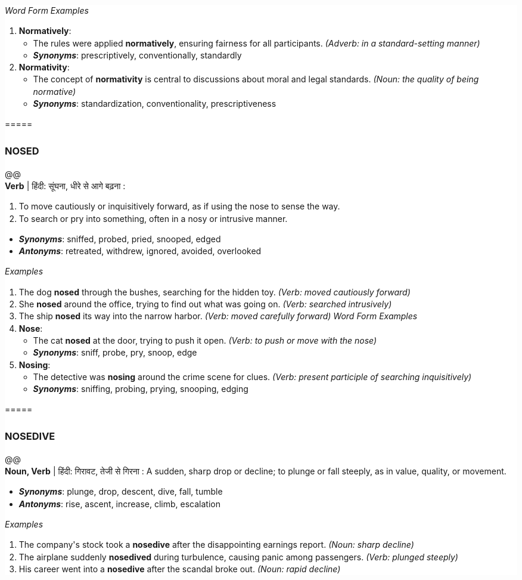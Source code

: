 _Word Form Examples_
1. **Normatively**:
	- The rules were applied **normatively**, ensuring fairness for all participants. _(Adverb: in a standard-setting manner)_
	- ***Synonyms***: prescriptively, conventionally, standardly
2. **Normativity**:
	- The concept of **normativity** is central to discussions about moral and legal standards. _(Noun: the quality of being normative)_
	- ***Synonyms***: standardization, conventionality, prescriptiveness

=====

### NOSED
@@  
**Verb** | हिंदी: सूंघना, धीरे से आगे बढ़ना : 
1. To move cautiously or inquisitively forward, as if using the nose to sense the way.
2. To search or pry into something, often in a nosy or intrusive manner.

- ***Synonyms***: sniffed, probed, pried, snooped, edged
- ***Antonyms***: retreated, withdrew, ignored, avoided, overlooked

_Examples_
1. The dog **nosed** through the bushes, searching for the hidden toy. _(Verb: moved cautiously forward)_
2. She **nosed** around the office, trying to find out what was going on. _(Verb: searched intrusively)_
3. The ship **nosed** its way into the narrow harbor. _(Verb: moved carefully forward)_
_Word Form Examples_
1. **Nose**:
	- The cat **nosed** at the door, trying to push it open. _(Verb: to push or move with the nose)_
	- ***Synonyms***: sniff, probe, pry, snoop, edge
2. **Nosing**:
	- The detective was **nosing** around the crime scene for clues. _(Verb: present participle of searching inquisitively)_
	- ***Synonyms***: sniffing, probing, prying, snooping, edging

=====
### NOSEDIVE

@@  
**Noun, Verb** | हिंदी: गिरावट, तेजी से गिरना : A sudden, sharp drop or decline; to plunge or fall steeply, as in value, quality, or movement.

- ***Synonyms***: plunge, drop, descent, dive, fall, tumble
- ***Antonyms***: rise, ascent, increase, climb, escalation

_Examples_

1. The company's stock took a **nosedive** after the disappointing earnings report. _(Noun: sharp decline)_
2. The airplane suddenly **nosedived** during turbulence, causing panic among passengers. _(Verb: plunged steeply)_
3. His career went into a **nosedive** after the scandal broke out. _(Noun: rapid decline)_

